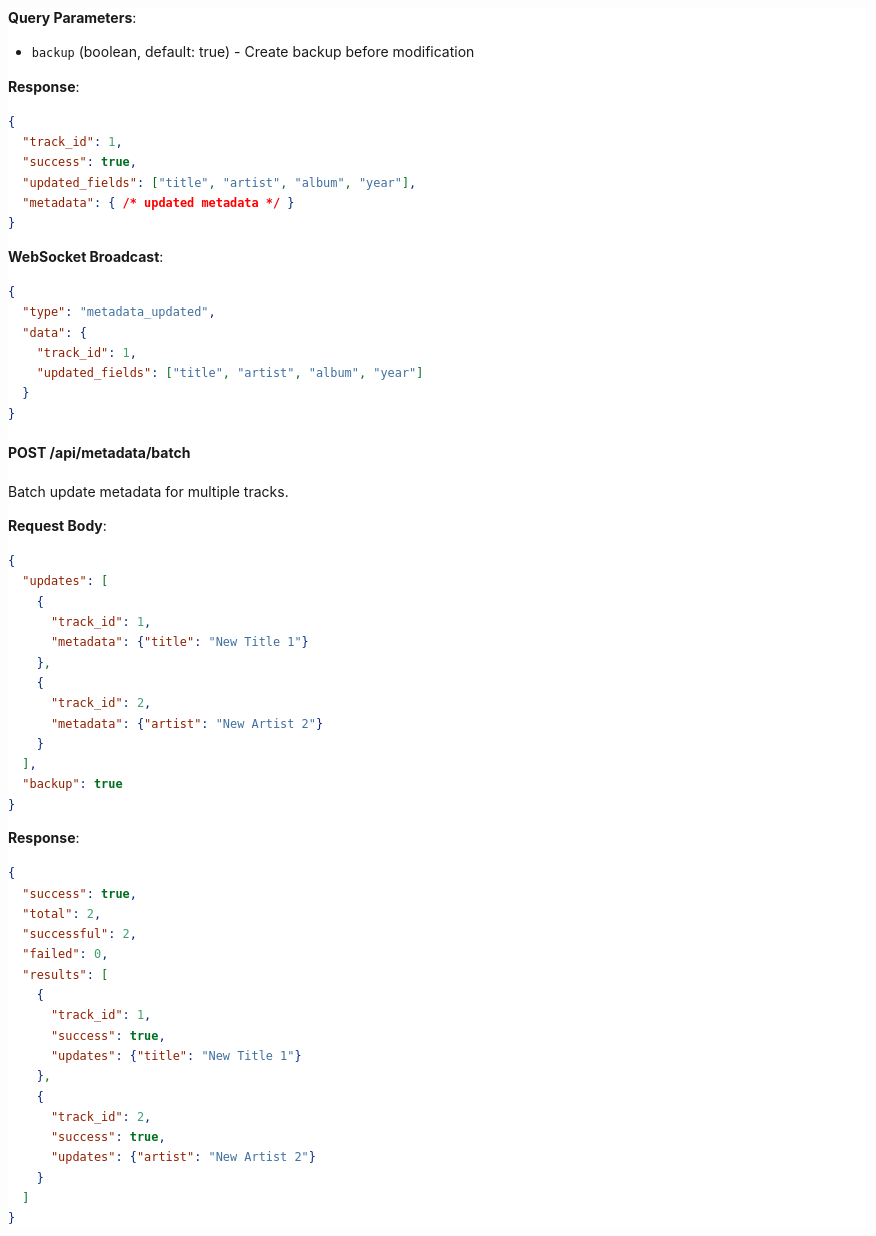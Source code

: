 **Query Parameters**:
- `backup` (boolean, default: true) - Create backup before modification

**Response**:
```json
{
  "track_id": 1,
  "success": true,
  "updated_fields": ["title", "artist", "album", "year"],
  "metadata": { /* updated metadata */ }
}
```

**WebSocket Broadcast**:
```json
{
  "type": "metadata_updated",
  "data": {
    "track_id": 1,
    "updated_fields": ["title", "artist", "album", "year"]
  }
}
```

#### POST /api/metadata/batch

Batch update metadata for multiple tracks.

**Request Body**:
```json
{
  "updates": [
    {
      "track_id": 1,
      "metadata": {"title": "New Title 1"}
    },
    {
      "track_id": 2,
      "metadata": {"artist": "New Artist 2"}
    }
  ],
  "backup": true
}
```

**Response**:
```json
{
  "success": true,
  "total": 2,
  "successful": 2,
  "failed": 0,
  "results": [
    {
      "track_id": 1,
      "success": true,
      "updates": {"title": "New Title 1"}
    },
    {
      "track_id": 2,
      "success": true,
      "updates": {"artist": "New Artist 2"}
    }
  ]
}
```
